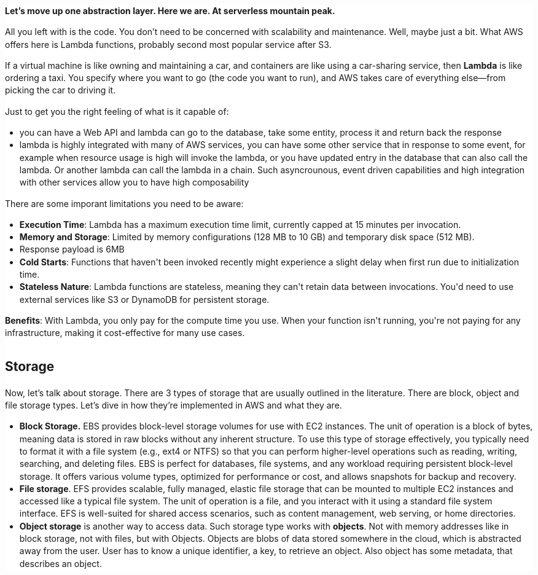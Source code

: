 **Let’s move up one abstraction layer. Here we are. At serverless mountain peak.** 

All you left with is the code. You don’t need to be concerned with scalability and maintenance. Well, maybe just a bit. What AWS offers here is Lambda functions, probably second most popular service after S3.

If a virtual machine is like owning and maintaining a car, and containers are like using a car-sharing service, then **Lambda** is like ordering a taxi. You specify where you want to go (the code you want to run), and AWS takes care of everything else—from picking the car to driving it.

Just to get you the right feeling of what is it capable of:

- you can have a Web API and lambda can go to the database, take some entity, process it and return back the response
- lambda is highly integrated with many of AWS services, you can have some other service that in response to some event, for example when resource usage is high will invoke the lambda, or you have updated entry in the database that can also call the lambda. Or another lambda can call the lambda in a chain. Such asyncrounous, event driven capabilities and high integration with other services allow you to have high composability

There are some imporant limitations you need to be aware:

- **Execution Time**: Lambda has a maximum execution time limit, currently capped at 15 minutes per invocation.
- **Memory and Storage**: Limited by memory configurations (128 MB to 10 GB) and temporary disk space (512 MB).
- Response payload is 6MB
- **Cold Starts**: Functions that haven't been invoked recently might experience a slight delay when first run due to initialization time.
- **Stateless Nature**: Lambda functions are stateless, meaning they can't retain data between invocations. You'd need to use external services like S3 or DynamoDB for persistent storage.

**Benefits**: With Lambda, you only pay for the compute time you use. When your function isn't running, you're not paying for any infrastructure, making it cost-effective for many use cases.

## Storage

Now, let’s talk about storage. There are 3 types of storage that are usually outlined in the literature. There are block, object and file storage types. Let’s dive in how they’re implemented in AWS and what they are.

- **Block Storage.** EBS provides block-level storage volumes for use with EC2 instances. The unit of operation is a block of bytes, meaning data is stored in raw blocks without any inherent structure. To use this type of storage effectively, you typically need to format it with a file system (e.g., ext4 or NTFS) so that you can perform higher-level operations such as reading, writing, searching, and deleting files. EBS is perfect for databases, file systems, and any workload requiring persistent block-level storage. It offers various volume types, optimized for performance or cost, and allows snapshots for backup and recovery.
- **File storage**. EFS provides scalable, fully managed, elastic file storage that can be mounted to multiple EC2 instances and accessed like a typical file system. The unit of operation is a file, and you interact with it using a standard file system interface. EFS is well-suited for shared access scenarios, such as content management, web serving, or home directories.
- **Object storage** is another way to access data. Such storage type works with **objects**. Not with memory addresses like in block storage, not with files, but with Objects. Objects are blobs of data stored somewhere in the cloud, which is abstracted away from the user. User has to know a unique identifier, a key, to retrieve an object. Also object has some metadata, that describes an object.
    